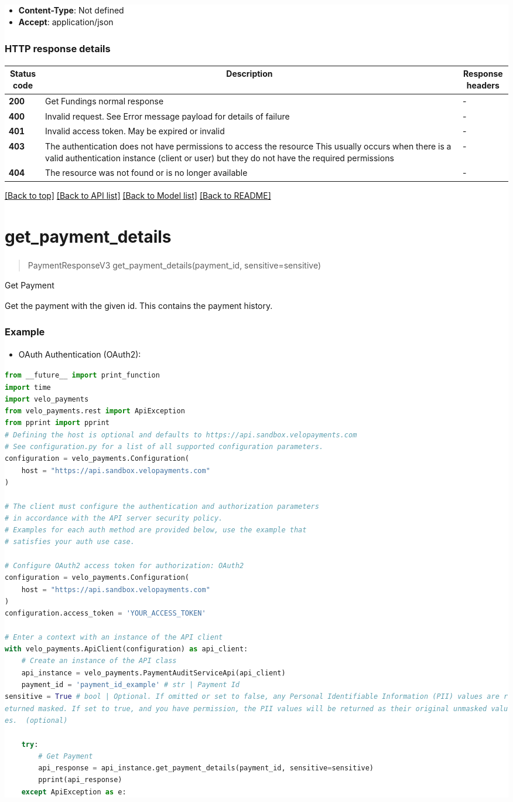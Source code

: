  - **Content-Type**: Not defined
 - **Accept**: application/json

### HTTP response details
| Status code | Description | Response headers |
|-------------|-------------|------------------|
**200** | Get Fundings normal response |  -  |
**400** | Invalid request. See Error message payload for details of failure |  -  |
**401** | Invalid access token. May be expired or invalid |  -  |
**403** | The authentication does not have permissions to access the resource This usually occurs when there is a valid authentication instance (client or user) but they do not have the required permissions  |  -  |
**404** | The resource was not found or is no longer available  |  -  |

[[Back to top]](#) [[Back to API list]](../README.md#documentation-for-api-endpoints) [[Back to Model list]](../README.md#documentation-for-models) [[Back to README]](../README.md)

# **get_payment_details**
> PaymentResponseV3 get_payment_details(payment_id, sensitive=sensitive)

Get Payment

Get the payment with the given id. This contains the payment history. 

### Example

* OAuth Authentication (OAuth2):
```python
from __future__ import print_function
import time
import velo_payments
from velo_payments.rest import ApiException
from pprint import pprint
# Defining the host is optional and defaults to https://api.sandbox.velopayments.com
# See configuration.py for a list of all supported configuration parameters.
configuration = velo_payments.Configuration(
    host = "https://api.sandbox.velopayments.com"
)

# The client must configure the authentication and authorization parameters
# in accordance with the API server security policy.
# Examples for each auth method are provided below, use the example that
# satisfies your auth use case.

# Configure OAuth2 access token for authorization: OAuth2
configuration = velo_payments.Configuration(
    host = "https://api.sandbox.velopayments.com"
)
configuration.access_token = 'YOUR_ACCESS_TOKEN'

# Enter a context with an instance of the API client
with velo_payments.ApiClient(configuration) as api_client:
    # Create an instance of the API class
    api_instance = velo_payments.PaymentAuditServiceApi(api_client)
    payment_id = 'payment_id_example' # str | Payment Id
sensitive = True # bool | Optional. If omitted or set to false, any Personal Identifiable Information (PII) values are returned masked. If set to true, and you have permission, the PII values will be returned as their original unmasked values.  (optional)

    try:
        # Get Payment
        api_response = api_instance.get_payment_details(payment_id, sensitive=sensitive)
        pprint(api_response)
    except ApiException as e:
```